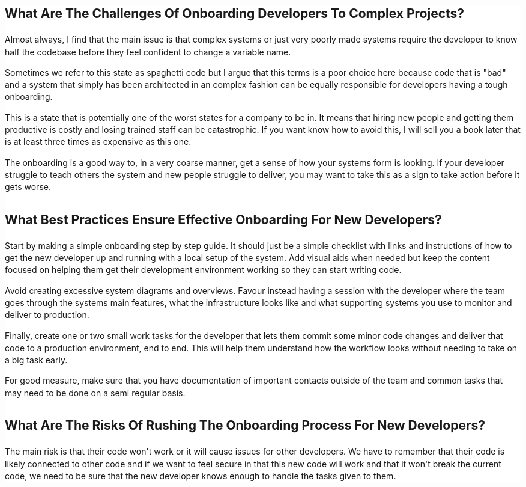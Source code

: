 ## What Are The Challenges Of Onboarding Developers To Complex Projects?

Almost always, I find that the main issue is that complex systems or
just very poorly made systems require the developer to know half the
codebase before they feel confident to change a variable name.

Sometimes we refer to this state as spaghetti code but I argue that
this terms is a poor choice here because code that is "bad" and
a system that simply has been architected in an complex fashion
can be equally responsible for developers having a tough onboarding.

This is a state that is potentially one of the worst states for a company
to be in. It means that hiring new people and getting them productive
is costly and losing trained staff can be catastrophic. If you want
know how to avoid this, I will sell you a book later that is at least
three times as expensive as this one.

The onboarding is a good way to, in a very coarse manner, get a
sense of how your systems form is looking. If your developer struggle
to teach others the system and new people struggle to deliver, you
may want to take this as a sign to take action before it gets worse.

## What Best Practices Ensure Effective Onboarding For New Developers?

Start by making a simple onboarding step by step guide. It should just
be a simple checklist with links and instructions of how to get the
new developer up and running with a local setup of the system. Add
visual aids when needed but keep the content focused on helping them
get their development environment working so they can start writing
code.

Avoid creating excessive system diagrams and overviews. Favour instead
having a session with the developer where the team goes through the
systems main features, what the infrastructure looks like and what
supporting systems you use to monitor and deliver to production.

Finally, create one or two small work tasks for the developer that
lets them commit some minor code changes and deliver that code to
a production environment, end to end. This will help them understand
how the workflow looks without needing to take on a big task early.

For good measure, make sure that you have documentation of important
contacts outside of the team and common tasks that may need to be done
on a semi regular basis.

## What Are The Risks Of Rushing The Onboarding Process For New Developers?

The main risk is that their code won't work or it will cause issues
for other developers. We have to remember that their code is likely
connected to other code and if we want to feel secure in that this
new code will work and that it won't break the current code, we need
to be sure that the new developer knows enough to handle the tasks
given to them.
